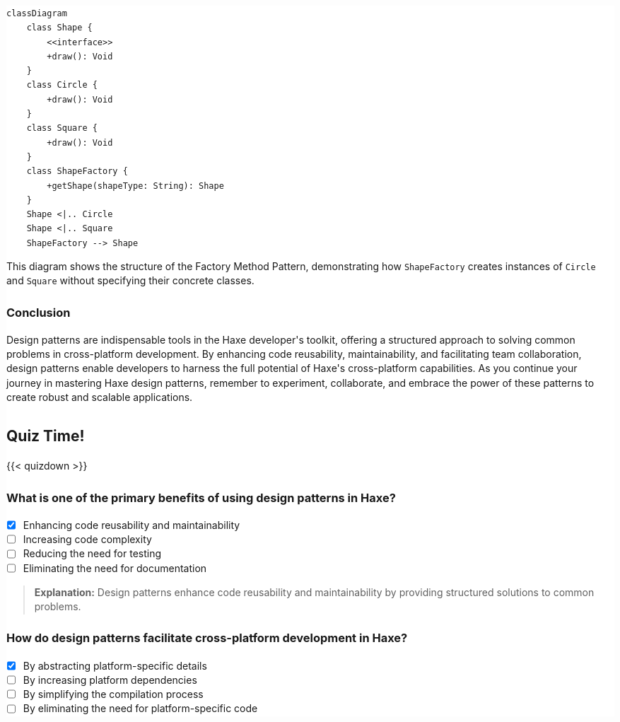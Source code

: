 ```mermaid
classDiagram
    class Shape {
        <<interface>>
        +draw(): Void
    }
    class Circle {
        +draw(): Void
    }
    class Square {
        +draw(): Void
    }
    class ShapeFactory {
        +getShape(shapeType: String): Shape
    }
    Shape <|.. Circle
    Shape <|.. Square
    ShapeFactory --> Shape
```

This diagram shows the structure of the Factory Method Pattern, demonstrating how `ShapeFactory` creates instances of `Circle` and `Square` without specifying their concrete classes.

### Conclusion

Design patterns are indispensable tools in the Haxe developer's toolkit, offering a structured approach to solving common problems in cross-platform development. By enhancing code reusability, maintainability, and facilitating team collaboration, design patterns enable developers to harness the full potential of Haxe's cross-platform capabilities. As you continue your journey in mastering Haxe design patterns, remember to experiment, collaborate, and embrace the power of these patterns to create robust and scalable applications.

## Quiz Time!

{{< quizdown >}}

### What is one of the primary benefits of using design patterns in Haxe?

- [x] Enhancing code reusability and maintainability
- [ ] Increasing code complexity
- [ ] Reducing the need for testing
- [ ] Eliminating the need for documentation

> **Explanation:** Design patterns enhance code reusability and maintainability by providing structured solutions to common problems.

### How do design patterns facilitate cross-platform development in Haxe?

- [x] By abstracting platform-specific details
- [ ] By increasing platform dependencies
- [ ] By simplifying the compilation process
- [ ] By eliminating the need for platform-specific code
